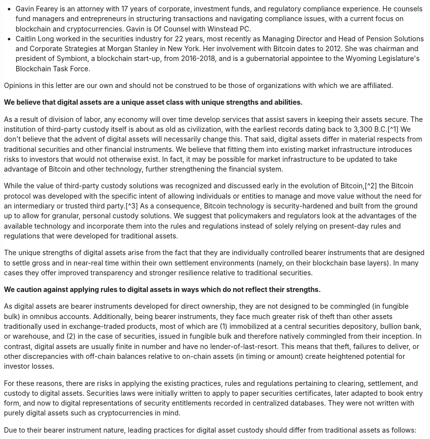 *   Gavin Fearey is an attorney with 17 years of corporate, investment funds, and regulatory compliance experience. He counsels fund managers and entrepreneurs in structuring transactions and navigating compliance issues, with a current focus on blockchain and cryptocurrencies. Gavin is Of Counsel with Winstead PC.
*   Caitlin Long worked in the securities industry for 22 years, most recently as Managing Director and Head of Pension Solutions and Corporate Strategies at Morgan Stanley in New York. Her involvement with Bitcoin dates to 2012. She was chairman and president of Symbiont, a blockchain start-up, from 2016-2018, and is a gubernatorial appointee to the Wyoming Legislature's Blockchain Task Force.

Opinions in this letter are our own and should not be construed to be those of organizations with which we are affiliated.

**We believe that digital assets are a unique asset class with unique strengths and abilities.**

As a result of division of labor, any economy will over time develop services that assist savers in keeping their assets secure. The institution of third-party custody itself is about as old as civilization, with the earliest records dating back to 3,300 B.C.[^1] We don't believe that the advent of digital assets will necessarily change this. That said, digital assets differ in material respects from traditional securities and other financial instruments. We believe that fitting them into existing market infrastructure introduces risks to investors that would not otherwise exist. In fact, it may be possible for market infrastructure to be updated to take advantage of Bitcoin and other technology, further strengthening the financial system.

While the value of third-party custody solutions was recognized and discussed early in the evolution of Bitcoin,[^2] the Bitcoin protocol was developed with the specific intent of allowing individuals or entities to manage and move value without the need for an intermediary or trusted third party.[^3] As a consequence, Bitcoin technology is security-hardened and built from the ground up to allow for granular, personal custody solutions. We suggest that policymakers and regulators look at the advantages of the available technology and incorporate them into the rules and regulations instead of solely relying on present-day rules and regulations that were developed for traditional assets.

The unique strengths of digital assets arise from the fact that they are individually controlled bearer instruments that are designed to settle gross and in near-real time within their own settlement environments (namely, on their blockchain base layers). In many cases they offer improved transparency and stronger resilience relative to traditional securities.

**We caution against applying rules to digital assets in ways which do not reflect their strengths.**

As digital assets are bearer instruments developed for direct ownership, they are not designed to be commingled (in fungible bulk) in omnibus accounts. Additionally, being bearer instruments, they face much greater risk of theft than other assets traditionally used in exchange-traded products, most of which are (1) immobilized at a central securities depository, bullion bank, or warehouse, and (2) in the case of securities, issued in fungible bulk and therefore natively commingled from their inception. In contrast, digital assets are usually finite in number and have no lender-of-last-resort. This means that theft, failures to deliver, or other discrepancies with off-chain balances relative to on-chain assets (in timing or amount) create heightened potential for investor losses. 

For these reasons, there are risks in applying the existing practices, rules and regulations pertaining to clearing, settlement, and custody to digital assets. Securities laws were initially written to apply to paper securities certificates, later adapted to book entry form, and now to digital representations of security entitlements recorded in centralized databases. They were not written with purely digital assets such as cryptocurrencies in mind.

Due to their bearer instrument nature, leading practices for digital asset custody should differ from traditional assets as follows:
